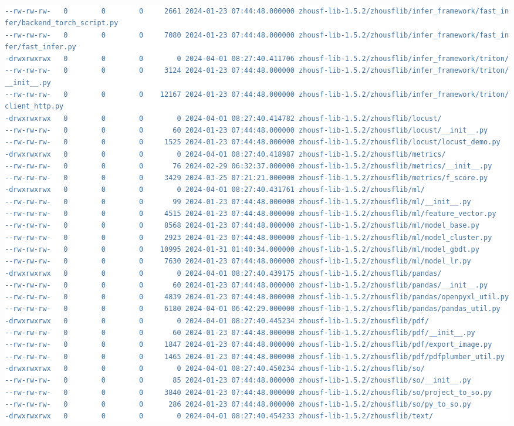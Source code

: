 ```diff
--rw-rw-rw-   0        0        0     2661 2024-01-23 07:44:48.000000 zhousf-lib-1.5.2/zhousflib/infer_framework/fast_infer/backend_torch_script.py
--rw-rw-rw-   0        0        0     7080 2024-01-23 07:44:48.000000 zhousf-lib-1.5.2/zhousflib/infer_framework/fast_infer/fast_infer.py
-drwxrwxrwx   0        0        0        0 2024-04-01 08:27:40.411706 zhousf-lib-1.5.2/zhousflib/infer_framework/triton/
--rw-rw-rw-   0        0        0     3124 2024-01-23 07:44:48.000000 zhousf-lib-1.5.2/zhousflib/infer_framework/triton/__init__.py
--rw-rw-rw-   0        0        0    12167 2024-01-23 07:44:48.000000 zhousf-lib-1.5.2/zhousflib/infer_framework/triton/client_http.py
-drwxrwxrwx   0        0        0        0 2024-04-01 08:27:40.414782 zhousf-lib-1.5.2/zhousflib/locust/
--rw-rw-rw-   0        0        0       60 2024-01-23 07:44:48.000000 zhousf-lib-1.5.2/zhousflib/locust/__init__.py
--rw-rw-rw-   0        0        0     1525 2024-01-23 07:44:48.000000 zhousf-lib-1.5.2/zhousflib/locust/locust_demo.py
-drwxrwxrwx   0        0        0        0 2024-04-01 08:27:40.418987 zhousf-lib-1.5.2/zhousflib/metrics/
--rw-rw-rw-   0        0        0       76 2024-02-29 06:32:37.000000 zhousf-lib-1.5.2/zhousflib/metrics/__init__.py
--rw-rw-rw-   0        0        0     3429 2024-03-25 07:21:21.000000 zhousf-lib-1.5.2/zhousflib/metrics/f_score.py
-drwxrwxrwx   0        0        0        0 2024-04-01 08:27:40.431761 zhousf-lib-1.5.2/zhousflib/ml/
--rw-rw-rw-   0        0        0       99 2024-01-23 07:44:48.000000 zhousf-lib-1.5.2/zhousflib/ml/__init__.py
--rw-rw-rw-   0        0        0     4515 2024-01-23 07:44:48.000000 zhousf-lib-1.5.2/zhousflib/ml/feature_vector.py
--rw-rw-rw-   0        0        0     8568 2024-01-23 07:44:48.000000 zhousf-lib-1.5.2/zhousflib/ml/model_base.py
--rw-rw-rw-   0        0        0     2923 2024-01-23 07:44:48.000000 zhousf-lib-1.5.2/zhousflib/ml/model_cluster.py
--rw-rw-rw-   0        0        0    10995 2024-01-31 01:40:34.000000 zhousf-lib-1.5.2/zhousflib/ml/model_gbdt.py
--rw-rw-rw-   0        0        0     7630 2024-01-23 07:44:48.000000 zhousf-lib-1.5.2/zhousflib/ml/model_lr.py
-drwxrwxrwx   0        0        0        0 2024-04-01 08:27:40.439175 zhousf-lib-1.5.2/zhousflib/pandas/
--rw-rw-rw-   0        0        0       60 2024-01-23 07:44:48.000000 zhousf-lib-1.5.2/zhousflib/pandas/__init__.py
--rw-rw-rw-   0        0        0     4839 2024-01-23 07:44:48.000000 zhousf-lib-1.5.2/zhousflib/pandas/openpyxl_util.py
--rw-rw-rw-   0        0        0     6180 2024-04-01 06:42:29.000000 zhousf-lib-1.5.2/zhousflib/pandas/pandas_util.py
-drwxrwxrwx   0        0        0        0 2024-04-01 08:27:40.445234 zhousf-lib-1.5.2/zhousflib/pdf/
--rw-rw-rw-   0        0        0       60 2024-01-23 07:44:48.000000 zhousf-lib-1.5.2/zhousflib/pdf/__init__.py
--rw-rw-rw-   0        0        0     1847 2024-01-23 07:44:48.000000 zhousf-lib-1.5.2/zhousflib/pdf/export_image.py
--rw-rw-rw-   0        0        0     1465 2024-01-23 07:44:48.000000 zhousf-lib-1.5.2/zhousflib/pdf/pdfplumber_util.py
-drwxrwxrwx   0        0        0        0 2024-04-01 08:27:40.450234 zhousf-lib-1.5.2/zhousflib/so/
--rw-rw-rw-   0        0        0       85 2024-01-23 07:44:48.000000 zhousf-lib-1.5.2/zhousflib/so/__init__.py
--rw-rw-rw-   0        0        0     3840 2024-01-23 07:44:48.000000 zhousf-lib-1.5.2/zhousflib/so/project_to_so.py
--rw-rw-rw-   0        0        0      286 2024-01-23 07:44:48.000000 zhousf-lib-1.5.2/zhousflib/so/py_to_so.py
-drwxrwxrwx   0        0        0        0 2024-04-01 08:27:40.454233 zhousf-lib-1.5.2/zhousflib/text/
```